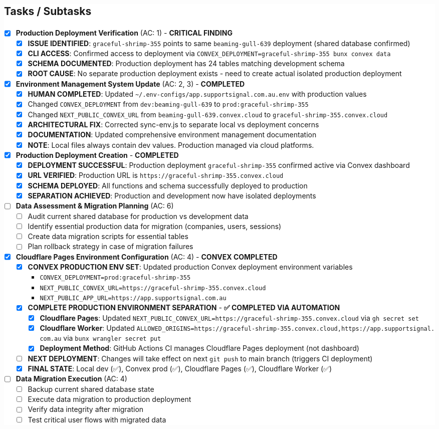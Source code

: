 ## Tasks / Subtasks

- [x] **Production Deployment Verification** (AC: 1) - **CRITICAL FINDING**
  - [x] **ISSUE IDENTIFIED**: `graceful-shrimp-355` points to same `beaming-gull-639` deployment (shared database confirmed)
  - [x] **CLI ACCESS**: Confirmed access to deployment via `CONVEX_DEPLOYMENT=graceful-shrimp-355 bunx convex data`
  - [x] **SCHEMA DOCUMENTED**: Production deployment has 24 tables matching development schema
  - [x] **ROOT CAUSE**: No separate production deployment exists - need to create actual isolated production deployment

- [x] **Environment Management System Update** (AC: 2, 3) - **COMPLETED**
  - [x] **HUMAN COMPLETED**: Updated `~/.env-configs/app.supportsignal.com.au.env` with production values
  - [x] Changed `CONVEX_DEPLOYMENT` from `dev:beaming-gull-639` to `prod:graceful-shrimp-355`
  - [x] Changed `NEXT_PUBLIC_CONVEX_URL` from `beaming-gull-639.convex.cloud` to `graceful-shrimp-355.convex.cloud`
  - [x] **ARCHITECTURAL FIX**: Corrected sync-env.js to separate local vs deployment concerns
  - [x] **DOCUMENTATION**: Updated comprehensive environment management documentation
  - [x] **NOTE**: Local files always contain dev values. Production managed via cloud platforms.

- [x] **Production Deployment Creation** - **COMPLETED**
  - [x] **DEPLOYMENT SUCCESSFUL**: Production deployment `graceful-shrimp-355` confirmed active via Convex dashboard
  - [x] **URL VERIFIED**: Production URL is `https://graceful-shrimp-355.convex.cloud`
  - [x] **SCHEMA DEPLOYED**: All functions and schema successfully deployed to production
  - [x] **SEPARATION ACHIEVED**: Production and development now have isolated deployments

- [ ] **Data Assessment & Migration Planning** (AC: 6)
  - [ ] Audit current shared database for production vs development data
  - [ ] Identify essential production data for migration (companies, users, sessions)
  - [ ] Create data migration scripts for essential tables
  - [ ] Plan rollback strategy in case of migration failures

- [x] **Cloudflare Pages Environment Configuration** (AC: 4) - **CONVEX COMPLETED**
  - [x] **CONVEX PRODUCTION ENV SET**: Updated production Convex deployment environment variables
    - `CONVEX_DEPLOYMENT=prod:graceful-shrimp-355`
    - `NEXT_PUBLIC_CONVEX_URL=https://graceful-shrimp-355.convex.cloud`
    - `NEXT_PUBLIC_APP_URL=https://app.supportsignal.com.au`
  - [x] **COMPLETE PRODUCTION ENVIRONMENT SEPARATION** - **✅ COMPLETED VIA AUTOMATION**
    - [x] **Cloudflare Pages**: Updated `NEXT_PUBLIC_CONVEX_URL=https://graceful-shrimp-355.convex.cloud` via `gh secret set`
    - [x] **Cloudflare Worker**: Updated `ALLOWED_ORIGINS=https://graceful-shrimp-355.convex.cloud,https://app.supportsignal.com.au` via `bunx wrangler secret put`
    - [x] **Deployment Method**: GitHub Actions CI manages Cloudflare Pages deployment (not dashboard)
  - [ ] **NEXT DEPLOYMENT**: Changes will take effect on next `git push` to main branch (triggers CI deployment)
  - [x] **FINAL STATE**: Local dev (✅), Convex prod (✅), Cloudflare Pages (✅), Cloudflare Worker (✅)

- [ ] **Data Migration Execution** (AC: 4)
  - [ ] Backup current shared database state
  - [ ] Execute data migration to production deployment
  - [ ] Verify data integrity after migration
  - [ ] Test critical user flows with migrated data
